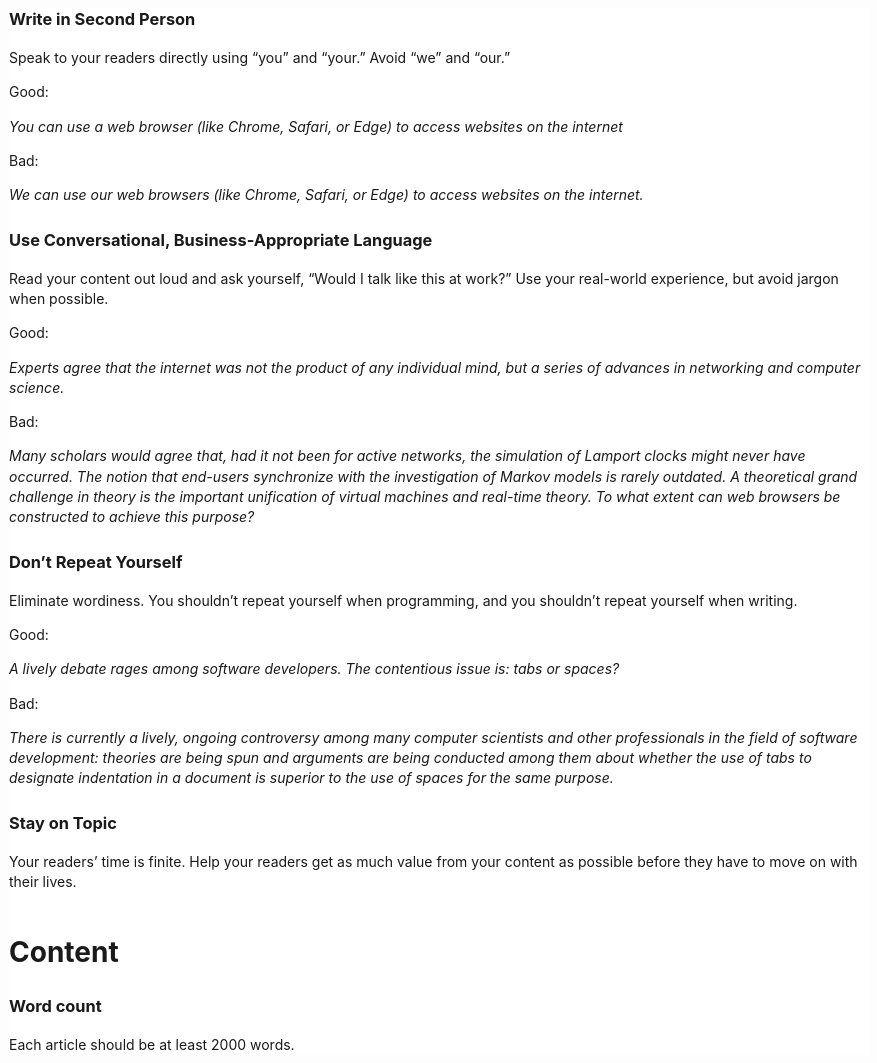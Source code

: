 ### Write in Second Person

Speak to your readers directly using “you” and “your.” Avoid “we” and “our.”

Good:

*You can use a web browser (like Chrome, Safari, or Edge) to access websites on the internet*

Bad:

*We can use our web browsers (like Chrome, Safari, or Edge) to access websites on the internet.*

### Use Conversational, Business-Appropriate Language

Read your content out loud and ask yourself, “Would I talk like this at work?” Use your real-world experience, but avoid jargon when possible.

Good:

*Experts agree that the internet was not the product of any individual mind, but a series of advances in networking and computer science.*

Bad:

*Many scholars would agree that, had it not been for active networks, the simulation of Lamport clocks might never have occurred. The notion that end-users synchronize with the investigation of Markov models is rarely outdated. A theoretical grand challenge in theory is the important unification of virtual machines and real-time theory. To what extent can web browsers be constructed to achieve this purpose?*


### Don’t Repeat Yourself

Eliminate wordiness. You shouldn’t repeat yourself when programming, and you shouldn’t repeat yourself when writing.

Good:

*A lively debate rages among software developers. The contentious issue is: tabs or spaces?*

Bad:

*There is currently a lively, ongoing controversy among many computer scientists and other professionals in the field of software development: theories are being spun and arguments are being conducted among them about whether the use of tabs to designate indentation in a document is superior to the use of spaces for the same purpose.*

### Stay on Topic
Your readers’ time is finite. Help your readers get as much value from your content as possible before they have to move on with their lives.

# Content

### Word count
Each article should be at least 2000 words.
